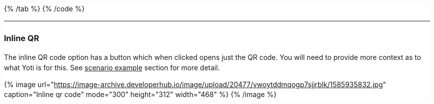   <div id="xxx"></div>

  
  <script>
    window.Yoti.Share.init({
      elements: [
        {
          domId: "xxx",
          // For use with programmatic qr codes ONLY
          shareUrlProvider() {
            return fetch(('/location of QR code'))
              .then(response => response.json())
              .then(data => data.qr); // where 'qr' is your dynamic qr url);
          },
          // For use with programmatic qr codes ONLY
          shareUrl: "your programmatic qr url", 
          // Do not use scenarioId with shareUrl or shareUrlProvider
          clientSdkId: "xxxxxx-xxxx-xxxx-xxxx-xxxxxxxxxxxx",
          button: {
            label: "Use Yoti",
            align: "center", // "left" | "right"
            width: "full" // "auto"
          },
          modal: {
            zIndex: 9999 // default to 9999, min of 0 - max of 2147483647
          },
	        // shareComplete is currently not supported on Mobile
          shareComplete: {
            closeDelay: 4000, // default to 4000, min of 500 - max of 10000
            tokenHandler: (token, done) => {
                    console.log(`Received the token: ${token}`);
                    done(); //done() will overwrite the closeDelay
                }
          }
        }
      ]
    });
  </script>
</body>
{% /tab %}
{% /code %}

---

### Inline QR

The inline QR code option has a button which when clicked opens just the QR code. You will need to provide more context as to what Yoti is for this. See [scenario example](https://developers.yoti.com/yoti-app/scenario-examples-app) section for more detail.

{% image url="https://image-archive.developerhub.io/image/upload/20477/vwoytddmqogp7sjjrblk/1585935832.jpg" caption="Inline qr code" mode="300" height="312" width="468" %}
{% /image %}
